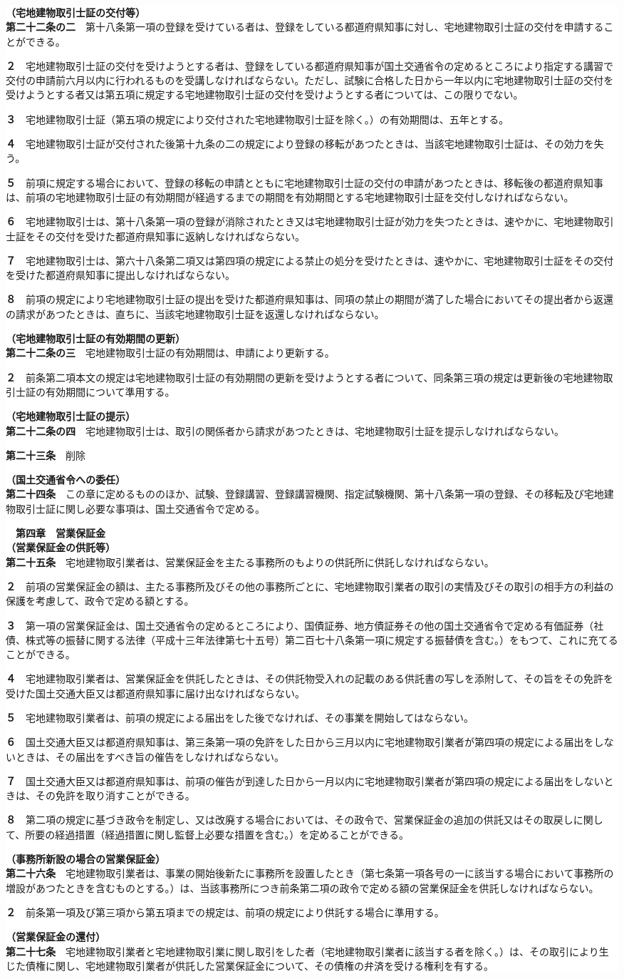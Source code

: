 **（宅地建物取引士証の交付等）**  
**第二十二条の二**　第十八条第一項の登録を受けている者は、登録をしている都道府県知事に対し、宅地建物取引士証の交付を申請することができる。  
  
**２**　宅地建物取引士証の交付を受けようとする者は、登録をしている都道府県知事が国土交通省令の定めるところにより指定する講習で交付の申請前六月以内に行われるものを受講しなければならない。ただし、試験に合格した日から一年以内に宅地建物取引士証の交付を受けようとする者又は第五項に規定する宅地建物取引士証の交付を受けようとする者については、この限りでない。  
  
**３**　宅地建物取引士証（第五項の規定により交付された宅地建物取引士証を除く。）の有効期間は、五年とする。  
  
**４**　宅地建物取引士証が交付された後第十九条の二の規定により登録の移転があつたときは、当該宅地建物取引士証は、その効力を失う。  
  
**５**　前項に規定する場合において、登録の移転の申請とともに宅地建物取引士証の交付の申請があつたときは、移転後の都道府県知事は、前項の宅地建物取引士証の有効期間が経過するまでの期間を有効期間とする宅地建物取引士証を交付しなければならない。  
  
**６**　宅地建物取引士は、第十八条第一項の登録が消除されたとき又は宅地建物取引士証が効力を失つたときは、速やかに、宅地建物取引士証をその交付を受けた都道府県知事に返納しなければならない。  
  
**７**　宅地建物取引士は、第六十八条第二項又は第四項の規定による禁止の処分を受けたときは、速やかに、宅地建物取引士証をその交付を受けた都道府県知事に提出しなければならない。  
  
**８**　前項の規定により宅地建物取引士証の提出を受けた都道府県知事は、同項の禁止の期間が満了した場合においてその提出者から返還の請求があつたときは、直ちに、当該宅地建物取引士証を返還しなければならない。  
  
**（宅地建物取引士証の有効期間の更新）**  
**第二十二条の三**　宅地建物取引士証の有効期間は、申請により更新する。  
  
**２**　前条第二項本文の規定は宅地建物取引士証の有効期間の更新を受けようとする者について、同条第三項の規定は更新後の宅地建物取引士証の有効期間について準用する。  
  
**（宅地建物取引士証の提示）**  
**第二十二条の四**　宅地建物取引士は、取引の関係者から請求があつたときは、宅地建物取引士証を提示しなければならない。  
  
**第二十三条**　削除  
  
**（国土交通省令への委任）**  
**第二十四条**　この章に定めるもののほか、試験、登録講習、登録講習機関、指定試験機関、第十八条第一項の登録、その移転及び宅地建物取引士証に関し必要な事項は、国土交通省令で定める。  
  
&emsp;**第四章　営業保証金**  
**（営業保証金の供託等）**  
**第二十五条**　宅地建物取引業者は、営業保証金を主たる事務所のもよりの供託所に供託しなければならない。  
  
**２**　前項の営業保証金の額は、主たる事務所及びその他の事務所ごとに、宅地建物取引業者の取引の実情及びその取引の相手方の利益の保護を考慮して、政令で定める額とする。  
  
**３**　第一項の営業保証金は、国土交通省令の定めるところにより、国債証券、地方債証券その他の国土交通省令で定める有価証券（社債、株式等の振替に関する法律（平成十三年法律第七十五号）第二百七十八条第一項に規定する振替債を含む。）をもつて、これに充てることができる。  
  
**４**　宅地建物取引業者は、営業保証金を供託したときは、その供託物受入れの記載のある供託書の写しを添附して、その旨をその免許を受けた国土交通大臣又は都道府県知事に届け出なければならない。  
  
**５**　宅地建物取引業者は、前項の規定による届出をした後でなければ、その事業を開始してはならない。  
  
**６**　国土交通大臣又は都道府県知事は、第三条第一項の免許をした日から三月以内に宅地建物取引業者が第四項の規定による届出をしないときは、その届出をすべき旨の催告をしなければならない。  
  
**７**　国土交通大臣又は都道府県知事は、前項の催告が到達した日から一月以内に宅地建物取引業者が第四項の規定による届出をしないときは、その免許を取り消すことができる。  
  
**８**　第二項の規定に基づき政令を制定し、又は改廃する場合においては、その政令で、営業保証金の追加の供託又はその取戻しに関して、所要の経過措置（経過措置に関し監督上必要な措置を含む。）を定めることができる。  
  
**（事務所新設の場合の営業保証金）**  
**第二十六条**　宅地建物取引業者は、事業の開始後新たに事務所を設置したとき（第七条第一項各号の一に該当する場合において事務所の増設があつたときを含むものとする。）は、当該事務所につき前条第二項の政令で定める額の営業保証金を供託しなければならない。  
  
**２**　前条第一項及び第三項から第五項までの規定は、前項の規定により供託する場合に準用する。  
  
**（営業保証金の還付）**  
**第二十七条**　宅地建物取引業者と宅地建物取引業に関し取引をした者（宅地建物取引業者に該当する者を除く。）は、その取引により生じた債権に関し、宅地建物取引業者が供託した営業保証金について、その債権の弁済を受ける権利を有する。  
  